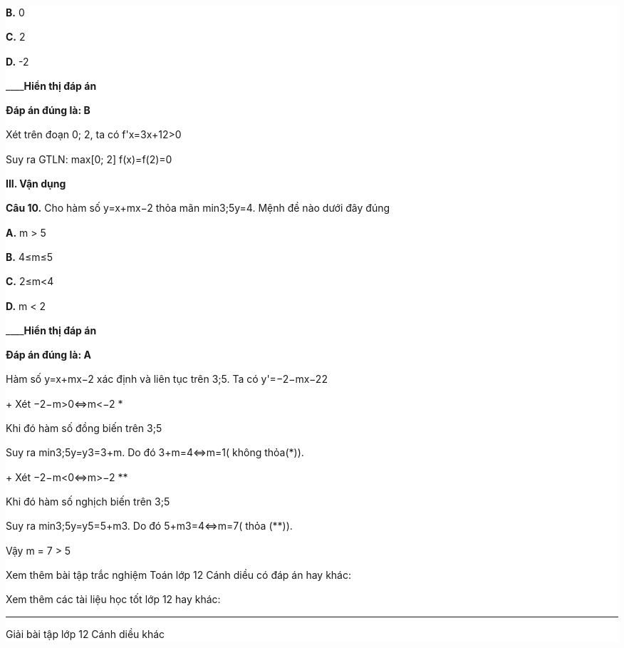 **B.** 0

**C.** 2

**D.** -2

____**Hiển thị đáp án**

**Đáp án đúng là: B**

Xét trên đoạn 0; 2, ta có f'x=3x+12>0

Suy ra GTLN: max[0; 2] f(x)=f(2)=0

**III. Vận dụng**

**Câu 10.** Cho hàm số y=x+mx−2 thỏa mãn min3;5y=4. Mệnh đề nào dưới đây đúng

**A.** m > 5

**B.** 4≤m≤5

**C.** 2≤m<4

**D.** m < 2

____**Hiển thị đáp án**

**Đáp án đúng là: A**

Hàm số y=x+mx−2 xác định và liên tục trên 3;5. Ta có y'=−2−mx−22

\+ Xét −2−m>0⇔m<−2 *

Khi đó hàm số đồng biến trên 3;5

Suy ra min3;5y=y3=3+m. Do đó 3+m=4⇔m=1( không thỏa(*)).

\+ Xét −2−m<0⇔m>−2 **

Khi đó hàm số nghịch biến trên 3;5

Suy ra min3;5y=y5=5+m3. Do đó 5+m3=4⇔m=7( thỏa (**)).

Vậy m = 7 > 5

Xem thêm bài tập trắc nghiệm Toán lớp 12 Cánh diều có đáp án hay khác:

Xem thêm các tài liệu học tốt lớp 12 hay khác:

* * *

Giải bài tập lớp 12 Cánh diều khác
